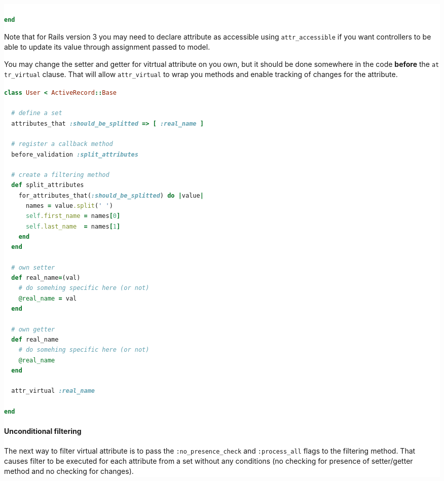 ```ruby

end
```

Note that for Rails version 3 you may need to declare attribute as accessible using `attr_accessible`
if you want controllers to be able to update its value through assignment passed to model.

You may change the setter and getter for vitrtual attribute on you own, but it should be done
somewhere in the code **before** the `attr_virtual` clause. That will allow `attr_virtual`
to wrap you methods and enable tracking of changes for the attribute.

```ruby
class User < ActiveRecord::Base

  # define a set
  attributes_that :should_be_splitted => [ :real_name ]

  # register a callback method
  before_validation :split_attributes

  # create a filtering method
  def split_attributes
    for_attributes_that(:should_be_splitted) do |value|
      names = value.split(' ')
      self.first_name = names[0]
      self.last_name  = names[1]
    end
  end

  # own setter
  def real_name=(val)
    # do somehing specific here (or not)
    @real_name = val
  end
  
  # own getter
  def real_name
    # do somehing specific here (or not)
    @real_name
  end

  attr_virtual :real_name

end
```

#### Unconditional filtering ####

The next way to filter virtual attribute is to pass the `:no_presence_check` and `:process_all` flags
to the filtering method. That causes filter to be executed for each attribute from a set without
any conditions (no checking for presence of setter/getter method and no checking for changes).
